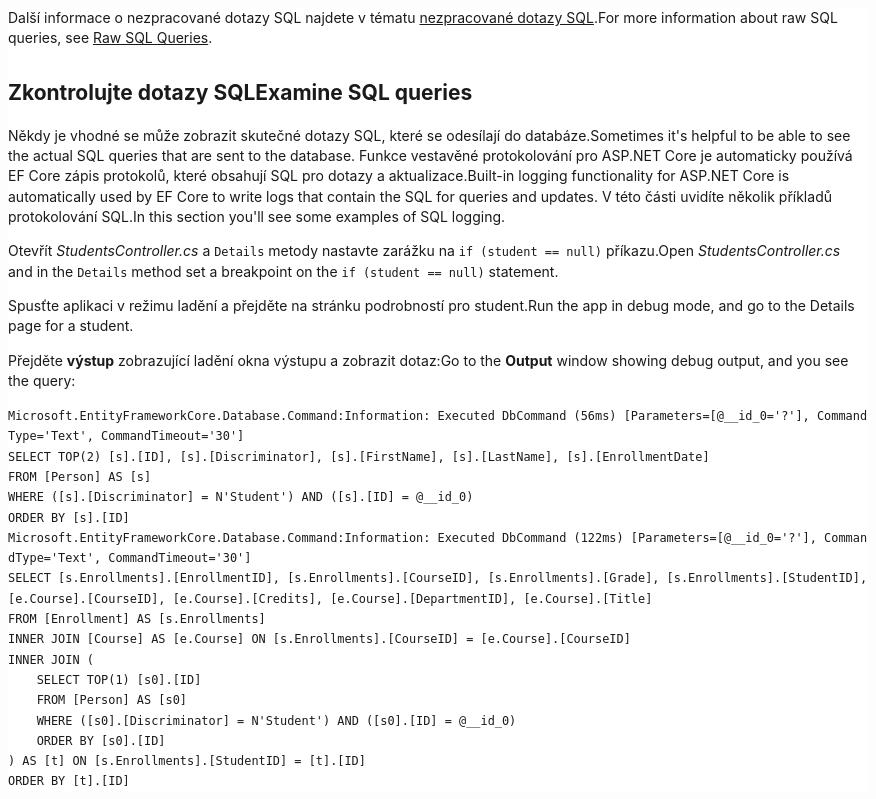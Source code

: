 <span data-ttu-id="d2d52-173">Další informace o nezpracované dotazy SQL najdete v tématu [nezpracované dotazy SQL](/ef/core/querying/raw-sql).</span><span class="sxs-lookup"><span data-stu-id="d2d52-173">For more information about raw SQL queries, see [Raw SQL Queries](/ef/core/querying/raw-sql).</span></span>

## <a name="examine-sql-queries"></a><span data-ttu-id="d2d52-174">Zkontrolujte dotazy SQL</span><span class="sxs-lookup"><span data-stu-id="d2d52-174">Examine SQL queries</span></span>

<span data-ttu-id="d2d52-175">Někdy je vhodné se může zobrazit skutečné dotazy SQL, které se odesílají do databáze.</span><span class="sxs-lookup"><span data-stu-id="d2d52-175">Sometimes it's helpful to be able to see the actual SQL queries that are sent to the database.</span></span> <span data-ttu-id="d2d52-176">Funkce vestavěné protokolování pro ASP.NET Core je automaticky používá EF Core zápis protokolů, které obsahují SQL pro dotazy a aktualizace.</span><span class="sxs-lookup"><span data-stu-id="d2d52-176">Built-in logging functionality for ASP.NET Core is automatically used by EF Core to write logs that contain the SQL for queries and updates.</span></span> <span data-ttu-id="d2d52-177">V této části uvidíte několik příkladů protokolování SQL.</span><span class="sxs-lookup"><span data-stu-id="d2d52-177">In this section you'll see some examples of SQL logging.</span></span>

<span data-ttu-id="d2d52-178">Otevřít *StudentsController.cs* a `Details` metody nastavte zarážku na `if (student == null)` příkazu.</span><span class="sxs-lookup"><span data-stu-id="d2d52-178">Open *StudentsController.cs* and in the `Details` method set a breakpoint on the `if (student == null)` statement.</span></span>

<span data-ttu-id="d2d52-179">Spusťte aplikaci v režimu ladění a přejděte na stránku podrobností pro student.</span><span class="sxs-lookup"><span data-stu-id="d2d52-179">Run the app in debug mode, and go to the Details page for a student.</span></span>

<span data-ttu-id="d2d52-180">Přejděte **výstup** zobrazující ladění okna výstupu a zobrazit dotaz:</span><span class="sxs-lookup"><span data-stu-id="d2d52-180">Go to the **Output** window showing debug output, and you see the query:</span></span>

```
Microsoft.EntityFrameworkCore.Database.Command:Information: Executed DbCommand (56ms) [Parameters=[@__id_0='?'], CommandType='Text', CommandTimeout='30']
SELECT TOP(2) [s].[ID], [s].[Discriminator], [s].[FirstName], [s].[LastName], [s].[EnrollmentDate]
FROM [Person] AS [s]
WHERE ([s].[Discriminator] = N'Student') AND ([s].[ID] = @__id_0)
ORDER BY [s].[ID]
Microsoft.EntityFrameworkCore.Database.Command:Information: Executed DbCommand (122ms) [Parameters=[@__id_0='?'], CommandType='Text', CommandTimeout='30']
SELECT [s.Enrollments].[EnrollmentID], [s.Enrollments].[CourseID], [s.Enrollments].[Grade], [s.Enrollments].[StudentID], [e.Course].[CourseID], [e.Course].[Credits], [e.Course].[DepartmentID], [e.Course].[Title]
FROM [Enrollment] AS [s.Enrollments]
INNER JOIN [Course] AS [e.Course] ON [s.Enrollments].[CourseID] = [e.Course].[CourseID]
INNER JOIN (
    SELECT TOP(1) [s0].[ID]
    FROM [Person] AS [s0]
    WHERE ([s0].[Discriminator] = N'Student') AND ([s0].[ID] = @__id_0)
    ORDER BY [s0].[ID]
) AS [t] ON [s.Enrollments].[StudentID] = [t].[ID]
ORDER BY [t].[ID]
```
